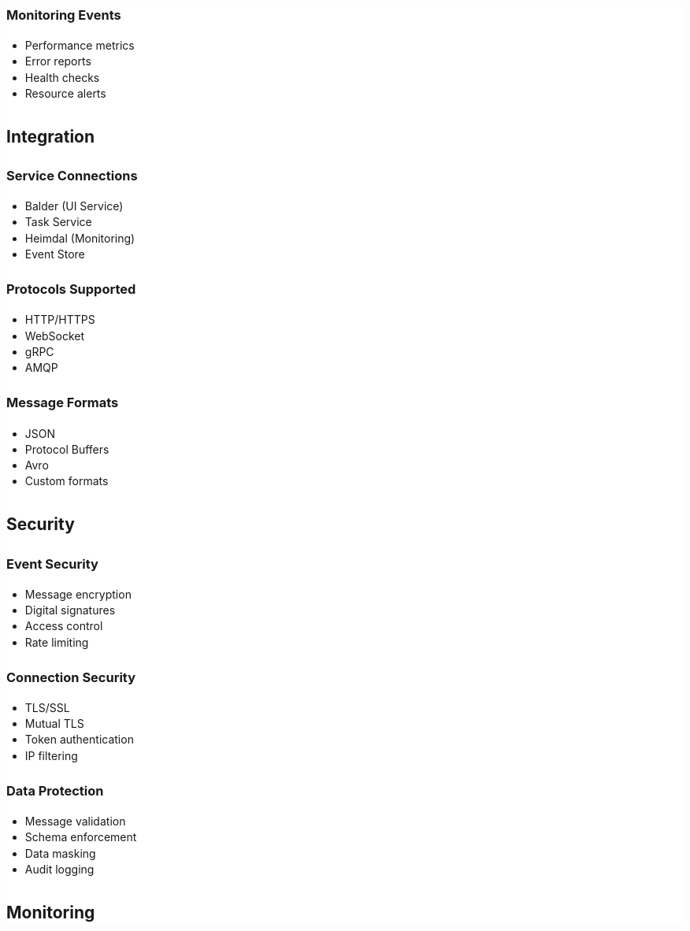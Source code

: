 ### Monitoring Events
- Performance metrics
- Error reports
- Health checks
- Resource alerts

## Integration

### Service Connections
- Balder (UI Service)
- Task Service
- Heimdal (Monitoring)
- Event Store

### Protocols Supported
- HTTP/HTTPS
- WebSocket
- gRPC
- AMQP

### Message Formats
- JSON
- Protocol Buffers
- Avro
- Custom formats

## Security

### Event Security
- Message encryption
- Digital signatures
- Access control
- Rate limiting

### Connection Security
- TLS/SSL
- Mutual TLS
- Token authentication
- IP filtering

### Data Protection
- Message validation
- Schema enforcement
- Data masking
- Audit logging

## Monitoring
